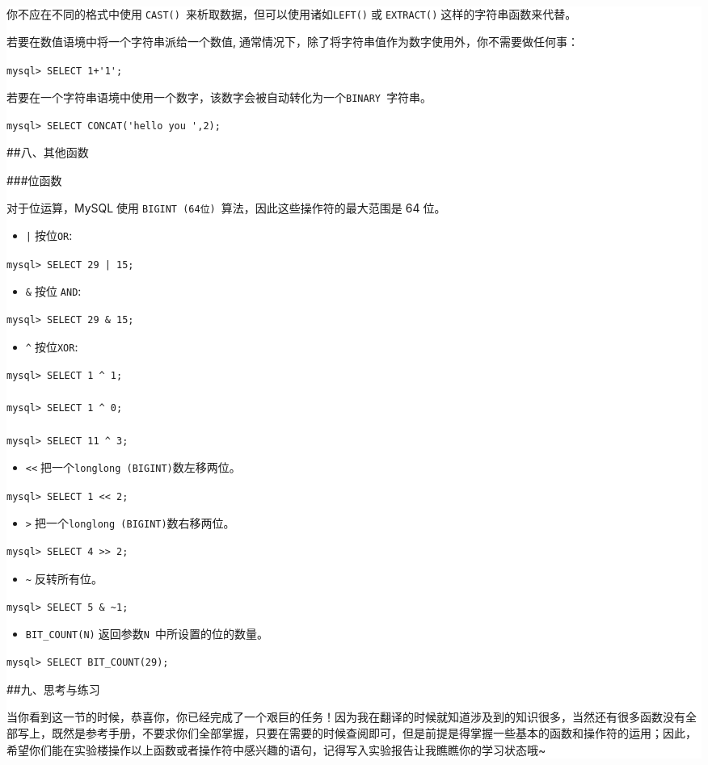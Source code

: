  你不应在不同的格式中使用 `CAST() `来析取数据，但可以使用诸如`LEFT()` 或 `EXTRACT()` 这样的字符串函数来代替。

 若要在数值语境中将一个字符串派给一个数值, 通常情况下，除了将字符串值作为数字使用外，你不需要做任何事：
 ```
 mysql> SELECT 1+'1';
 ```
 若要在一个字符串语境中使用一个数字，该数字会被自动转化为一个`BINARY `字符串。
 ```
 mysql> SELECT CONCAT('hello you ',2);
 ```

##八、其他函数

###位函数

对于位运算，MySQL 使用 `BIGINT (64位) `算法，因此这些操作符的最大范围是 64 位。

 - `|` 按位`OR`:
 ```
 mysql> SELECT 29 | 15;
 ```

 - `&` 按位 `AND`:
 ```
 mysql> SELECT 29 & 15;
 ```

 - `^` 按位`XOR`:
 ```
 mysql> SELECT 1 ^ 1;
 
 mysql> SELECT 1 ^ 0;
 
 mysql> SELECT 11 ^ 3;
 ```

 - `<<` 把一个`longlong (BIGINT)`数左移两位。
 ```
 mysql> SELECT 1 << 2;
 ```

 - `>` 把一个`longlong (BIGINT)`数右移两位。
 ```
 mysql> SELECT 4 >> 2;
 ```

 - `~` 反转所有位。
 ```
 mysql> SELECT 5 & ~1;
 ```

 - `BIT_COUNT(N)` 返回参数`N `中所设置的位的数量。
 ```
 mysql> SELECT BIT_COUNT(29);
 ```
 
##九、思考与练习

当你看到这一节的时候，恭喜你，你已经完成了一个艰巨的任务！因为我在翻译的时候就知道涉及到的知识很多，当然还有很多函数没有全部写上，既然是参考手册，不要求你们全部掌握，只要在需要的时候查阅即可，但是前提是得掌握一些基本的函数和操作符的运用；因此，希望你们能在实验楼操作以上函数或者操作符中感兴趣的语句，记得写入实验报告让我瞧瞧你的学习状态哦~
























